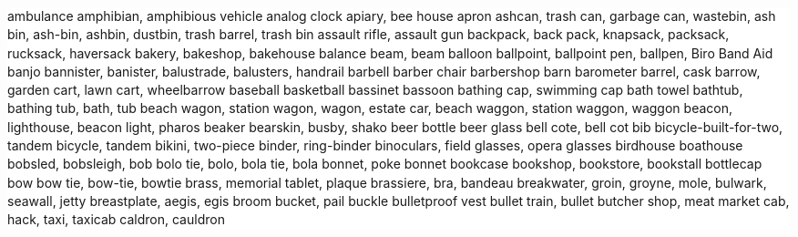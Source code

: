ambulance
amphibian, amphibious vehicle
analog clock
apiary, bee house
apron
ashcan, trash can, garbage can, wastebin, ash bin, ash-bin, ashbin, dustbin, trash barrel, trash bin
assault rifle, assault gun
backpack, back pack, knapsack, packsack, rucksack, haversack
bakery, bakeshop, bakehouse
balance beam, beam
balloon
ballpoint, ballpoint pen, ballpen, Biro
Band Aid
banjo
bannister, banister, balustrade, balusters, handrail
barbell
barber chair
barbershop
barn
barometer
barrel, cask
barrow, garden cart, lawn cart, wheelbarrow
baseball
basketball
bassinet
bassoon
bathing cap, swimming cap
bath towel
bathtub, bathing tub, bath, tub
beach wagon, station wagon, wagon, estate car, beach waggon, station waggon, waggon
beacon, lighthouse, beacon light, pharos
beaker
bearskin, busby, shako
beer bottle
beer glass
bell cote, bell cot
bib
bicycle-built-for-two, tandem bicycle, tandem
bikini, two-piece
binder, ring-binder
binoculars, field glasses, opera glasses
birdhouse
boathouse
bobsled, bobsleigh, bob
bolo tie, bolo, bola tie, bola
bonnet, poke bonnet
bookcase
bookshop, bookstore, bookstall
bottlecap
bow
bow tie, bow-tie, bowtie
brass, memorial tablet, plaque
brassiere, bra, bandeau
breakwater, groin, groyne, mole, bulwark, seawall, jetty
breastplate, aegis, egis
broom
bucket, pail
buckle
bulletproof vest
bullet train, bullet
butcher shop, meat market
cab, hack, taxi, taxicab
caldron, cauldron